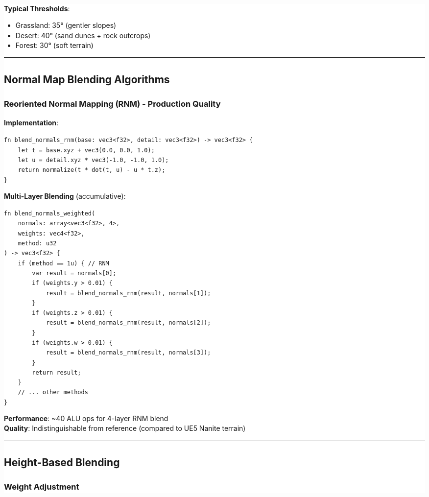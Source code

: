 **Typical Thresholds**:
- Grassland: 35° (gentler slopes)
- Desert: 40° (sand dunes + rock outcrops)
- Forest: 30° (soft terrain)

---

## Normal Map Blending Algorithms

### Reoriented Normal Mapping (RNM) - Production Quality

**Implementation**:
```wgsl
fn blend_normals_rnm(base: vec3<f32>, detail: vec3<f32>) -> vec3<f32> {
    let t = base.xyz + vec3(0.0, 0.0, 1.0);
    let u = detail.xyz * vec3(-1.0, -1.0, 1.0);
    return normalize(t * dot(t, u) - u * t.z);
}
```

**Multi-Layer Blending** (accumulative):
```wgsl
fn blend_normals_weighted(
    normals: array<vec3<f32>, 4>,
    weights: vec4<f32>,
    method: u32
) -> vec3<f32> {
    if (method == 1u) { // RNM
        var result = normals[0];
        if (weights.y > 0.01) {
            result = blend_normals_rnm(result, normals[1]);
        }
        if (weights.z > 0.01) {
            result = blend_normals_rnm(result, normals[2]);
        }
        if (weights.w > 0.01) {
            result = blend_normals_rnm(result, normals[3]);
        }
        return result;
    }
    // ... other methods
}
```

**Performance**: ~40 ALU ops for 4-layer RNM blend  
**Quality**: Indistinguishable from reference (compared to UE5 Nanite terrain)

---

## Height-Based Blending

### Weight Adjustment
